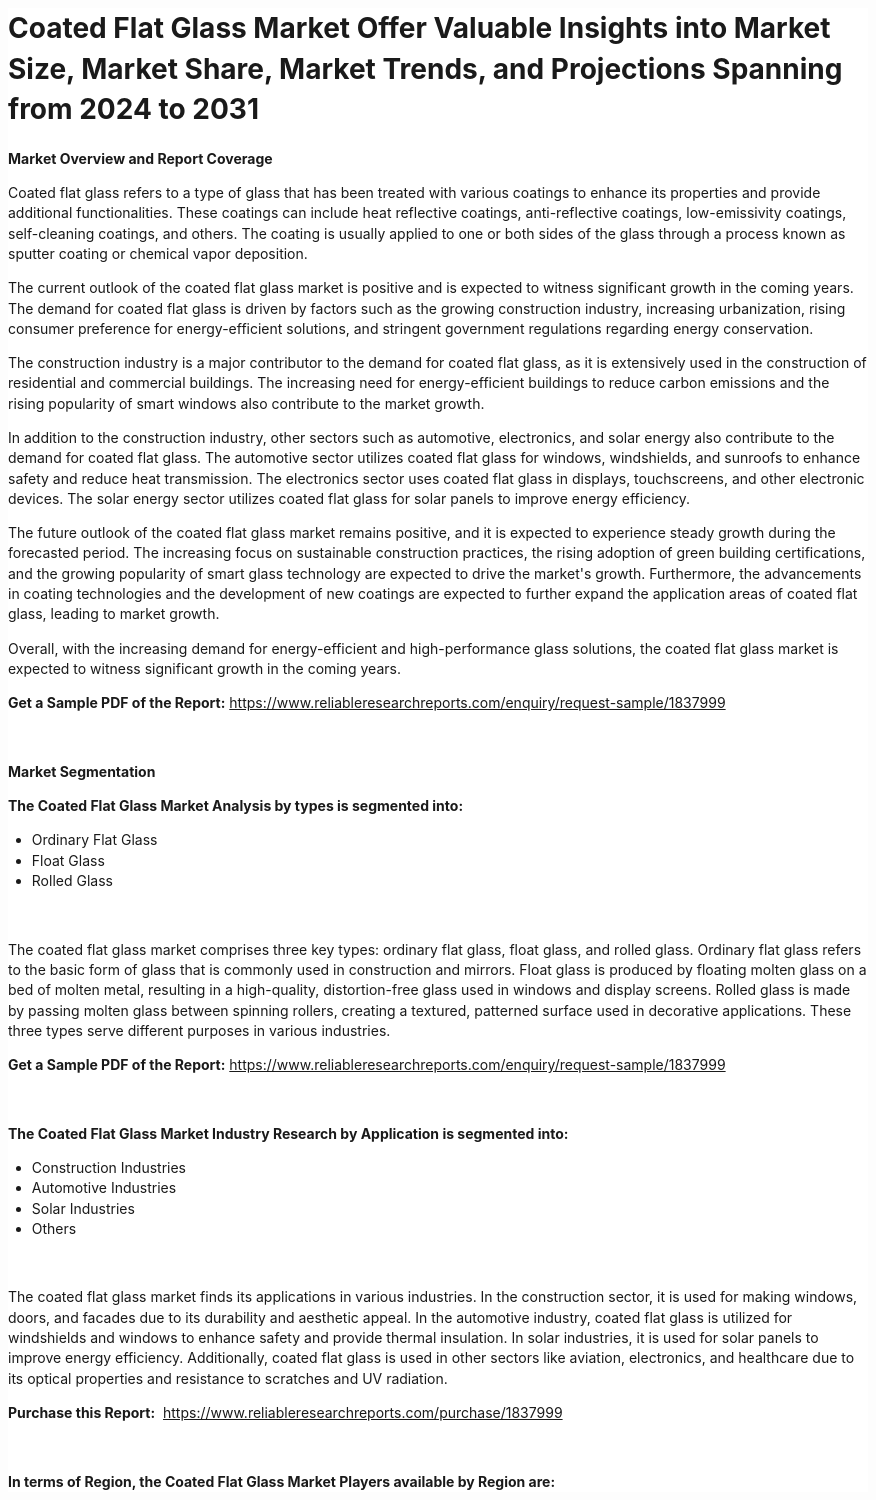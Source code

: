 <p><h1>Coated Flat Glass Market Offer Valuable Insights into Market Size, Market Share, Market Trends, and Projections Spanning from 2024 to 2031</h1></p><p><strong>Market Overview and Report Coverage</strong></p>
<p><p>Coated flat glass refers to a type of glass that has been treated with various coatings to enhance its properties and provide additional functionalities. These coatings can include heat reflective coatings, anti-reflective coatings, low-emissivity coatings, self-cleaning coatings, and others. The coating is usually applied to one or both sides of the glass through a process known as sputter coating or chemical vapor deposition.</p><p>The current outlook of the coated flat glass market is positive and is expected to witness significant growth in the coming years. The demand for coated flat glass is driven by factors such as the growing construction industry, increasing urbanization, rising consumer preference for energy-efficient solutions, and stringent government regulations regarding energy conservation.</p><p>The construction industry is a major contributor to the demand for coated flat glass, as it is extensively used in the construction of residential and commercial buildings. The increasing need for energy-efficient buildings to reduce carbon emissions and the rising popularity of smart windows also contribute to the market growth.</p><p>In addition to the construction industry, other sectors such as automotive, electronics, and solar energy also contribute to the demand for coated flat glass. The automotive sector utilizes coated flat glass for windows, windshields, and sunroofs to enhance safety and reduce heat transmission. The electronics sector uses coated flat glass in displays, touchscreens, and other electronic devices. The solar energy sector utilizes coated flat glass for solar panels to improve energy efficiency.</p><p>The future outlook of the coated flat glass market remains positive, and it is expected to experience steady growth during the forecasted period. The increasing focus on sustainable construction practices, the rising adoption of green building certifications, and the growing popularity of smart glass technology are expected to drive the market's growth. Furthermore, the advancements in coating technologies and the development of new coatings are expected to further expand the application areas of coated flat glass, leading to market growth.</p><p>Overall, with the increasing demand for energy-efficient and high-performance glass solutions, the coated flat glass market is expected to witness significant growth in the coming years.</p></p>
<p><strong>Get a Sample PDF of the Report:</strong> <a href="https://www.reliableresearchreports.com/enquiry/request-sample/1837999">https://www.reliableresearchreports.com/enquiry/request-sample/1837999</a></p>
<p>&nbsp;</p>
<p><strong>Market Segmentation</strong></p>
<p><strong>The Coated Flat Glass Market Analysis by types is segmented into:</strong></p>
<p><ul><li>Ordinary Flat Glass</li><li>Float Glass</li><li>Rolled Glass</li></ul></p>
<p>&nbsp;</p>
<p><p>The coated flat glass market comprises three key types: ordinary flat glass, float glass, and rolled glass. Ordinary flat glass refers to the basic form of glass that is commonly used in construction and mirrors. Float glass is produced by floating molten glass on a bed of molten metal, resulting in a high-quality, distortion-free glass used in windows and display screens. Rolled glass is made by passing molten glass between spinning rollers, creating a textured, patterned surface used in decorative applications. These three types serve different purposes in various industries.</p></p>
<p><strong>Get a Sample PDF of the Report:</strong>&nbsp;<a href="https://www.reliableresearchreports.com/enquiry/request-sample/1837999">https://www.reliableresearchreports.com/enquiry/request-sample/1837999</a></p>
<p>&nbsp;</p>
<p><strong>The Coated Flat Glass Market Industry Research by Application is segmented into:</strong></p>
<p><ul><li>Construction Industries</li><li>Automotive Industries</li><li>Solar Industries</li><li>Others</li></ul></p>
<p>&nbsp;</p>
<p><p>The coated flat glass market finds its applications in various industries. In the construction sector, it is used for making windows, doors, and facades due to its durability and aesthetic appeal. In the automotive industry, coated flat glass is utilized for windshields and windows to enhance safety and provide thermal insulation. In solar industries, it is used for solar panels to improve energy efficiency. Additionally, coated flat glass is used in other sectors like aviation, electronics, and healthcare due to its optical properties and resistance to scratches and UV radiation.</p></p>
<p><strong>Purchase this Report:</strong>&nbsp; <a href="https://www.reliableresearchreports.com/purchase/1837999">https://www.reliableresearchreports.com/purchase/1837999</a></p>
<p>&nbsp;</p>
<p><strong>In terms of Region, the Coated Flat Glass Market Players available by Region are:</strong></p>
<p>